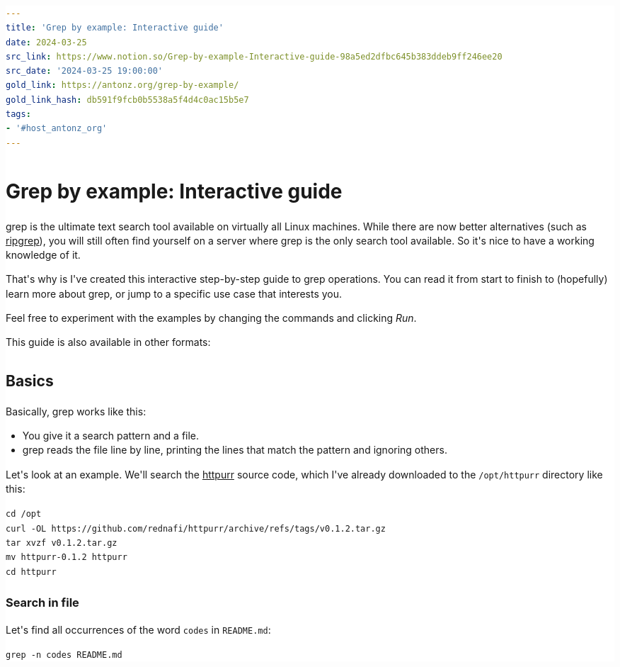 ```yaml
---
title: 'Grep by example: Interactive guide'
date: 2024-03-25
src_link: https://www.notion.so/Grep-by-example-Interactive-guide-98a5ed2dfbc645b383ddeb9ff246ee20
src_date: '2024-03-25 19:00:00'
gold_link: https://antonz.org/grep-by-example/
gold_link_hash: db591f9fcb0b5538a5f4d4c0ac15b5e7
tags:
- '#host_antonz_org'
---
```


Grep by example: Interactive guide
==================================

grep is the ultimate text search tool available on virtually all Linux machines. While there are now better alternatives (such as [ripgrep](https://codapi.org/try/ripgrep/)), you will still often find yourself on a server where grep is the only search tool available. So it's nice to have a working knowledge of it.

That's why is I've created this interactive step-by-step guide to grep operations. You can read it from start to finish to (hopefully) learn more about grep, or jump to a specific use case that interests you.

Feel free to experiment with the examples by changing the commands and clicking *Run*.

This guide is also available in other formats:

Basics
------

Basically, grep works like this:

* You give it a search pattern and a file.
* grep reads the file line by line, printing the lines that match the pattern and ignoring others.

Let's look at an example. We'll search the [httpurr](https://github.com/rednafi/httpurr) source code, which I've already downloaded to the `/opt/httpurr` directory like this:


```
cd /opt
curl -OL https://github.com/rednafi/httpurr/archive/refs/tags/v0.1.2.tar.gz
tar xvzf v0.1.2.tar.gz
mv httpurr-0.1.2 httpurr
cd httpurr

```
### Search in file

Let's find all occurrences of the word `codes` in `README.md`:


```
grep -n codes README.md

```
